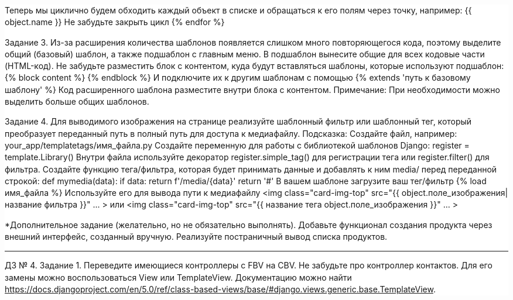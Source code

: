 Теперь мы циклично будем обходить каждый объект в списке и обращаться к его полям через точку, например:
{{ object.name }}
Не забудьте закрыть цикл {% endfor %}

Задание 3.
Из-за расширения количества шаблонов появляется слишком много повторяющегося кода, поэтому выделите общий (базовый)
шаблон, а также подшаблон с главным меню.
В подшаблон вынесите общие для всех кодовые части (HTML-код). Не забудьте разместить блок с контентом, куда будут
вставляться шаблоны, которые используют подшаблон:
{% block content %}
{% endblock %}
И подключите их к другим шаблонам с помощью
{% extends 'путь к базовому шаблону' %}
Код расширенного шаблона разместите внутри блока с контентом.
Примечание: При необходимости можно выделить больше общих шаблонов.

Задание 4.
Для выводимого изображения на странице реализуйте шаблонный фильтр или шаблонный тег, который преобразует переданный
путь в полный путь для доступа к медиафайлу.
Подсказка:
Создайте файл, например: your_app/templatetags/имя_файла.py
Создайте переменную для работы с библиотекой шаблонов Django: register = template.Library()
Внутри файла используйте декоратор register.simple_tag() для регистрации тега или register.filter() для фильтра.
Создайте функцию тега/фильтра, которая будет принимать данные и добавлять к ним media/ перед переданной строкой:
def mymedia(data):
if data:
return f'/media/{data}'
return '#'
В вашем шаблоне загрузите ваш тег/фильтр
{% load имя_файла %}
Используйте его для вывода пути к медиафайлу
<img class="card-img-top" src="{{ object.поле_изображения| название фильтра }}" ... >
или
<img class="card-img-top" src="{{ название тега object.поле_изображения }}" ... >

*Дополнительное задание (желательно, но не обязательно выполнять).
Добавьте функционал создания продукта через внешний интерфейс, созданный вручную.
Реализуйте постраничный вывод списка продуктов.

-----------------------------------------------------------------------------------------------------------
ДЗ № 4.
Задание 1.
Переведите имеющиеся контроллеры с FBV на CBV.
Не забудьте про контроллер контактов. Для его замены можно воспользоваться View или TemplateView. Документацию можно
найти https://docs.djangoproject.com/en/5.0/ref/class-based-views/base/#django.views.generic.base.TemplateView.
